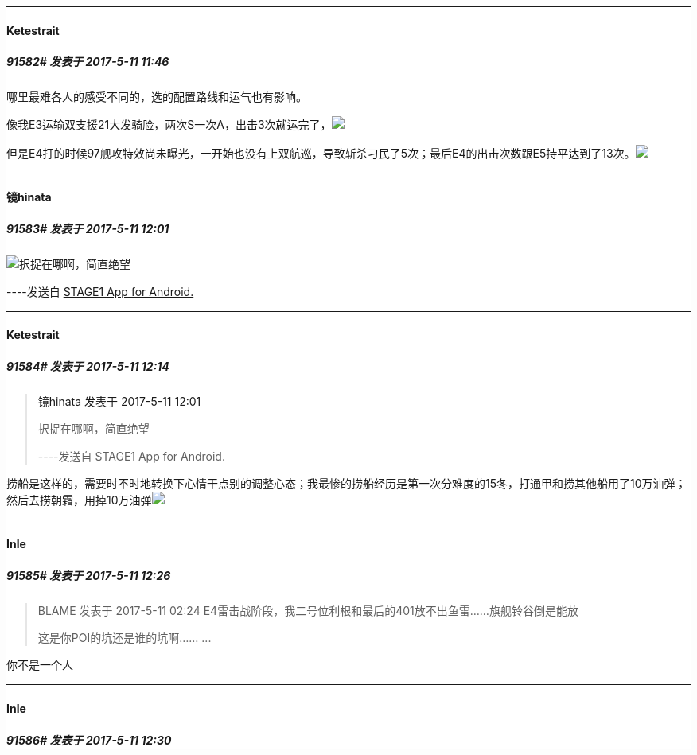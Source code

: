 
*****

####  Ketestrait  
##### 91582#       发表于 2017-5-11 11:46


哪里最难各人的感受不同的，选的配置路线和运气也有影响。

像我E3运输双支援21大发骑脸，两次S一次A，出击3次就运完了，<img src="https://static.saraba1st.com/image/smiley/face2017/035.png" referrerpolicy="no-referrer">

但是E4打的时候97舰攻特效尚未曝光，一开始也没有上双航巡，导致斩杀刁民了5次；最后E4的出击次数跟E5持平达到了13次。<img src="https://static.saraba1st.com/image/smiley/face2017/001.png" referrerpolicy="no-referrer">


*****

####  镜hinata  
##### 91583#       发表于 2017-5-11 12:01


<img src="https://static.saraba1st.com/image/smiley/face/172.gif" referrerpolicy="no-referrer">択捉在哪啊，简直绝望


----发送自 [STAGE1 App for Android.](http://stage1.5j4m.com/?1.21)


*****

####  Ketestrait  
##### 91584#       发表于 2017-5-11 12:14


<blockquote><a href="httphttps://bbs.saraba1st.com/2b/forum.php?mod=redirect&amp;goto=findpost&amp;pid=35916901&amp;ptid=930880" target="_blank">镜hinata 发表于 2017-5-11 12:01</a>

択捉在哪啊，简直绝望


----发送自 STAGE1 App for Android.</blockquote>
捞船是这样的，需要时不时地转换下心情干点别的调整心态；我最惨的捞船经历是第一次分难度的15冬，打通甲和捞其他船用了10万油弹；然后去捞朝霜，用掉10万油弹<img src="https://static.saraba1st.com/image/smiley/face2017/001.png" referrerpolicy="no-referrer">


*****

####  Inle  
##### 91585#       发表于 2017-5-11 12:26


<blockquote>BLAME 发表于 2017-5-11 02:24
E4雷击战阶段，我二号位利根和最后的401放不出鱼雷……旗舰铃谷倒是能放


这是你POI的坑还是谁的坑啊…… ...</blockquote>
你不是一个人


*****

####  Inle  
##### 91586#       发表于 2017-5-11 12:30
